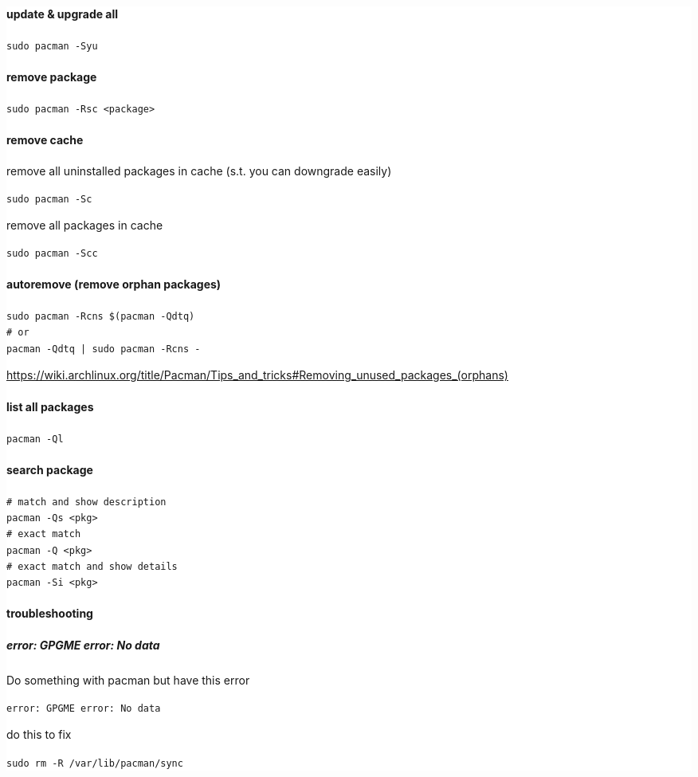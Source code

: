 #### update & upgrade all
```
sudo pacman -Syu
```

#### remove package
```
sudo pacman -Rsc <package>
```

#### remove cache
remove all uninstalled packages in cache (s.t. you can downgrade easily)
```
sudo pacman -Sc
```

remove all packages in cache
```
sudo pacman -Scc
```

#### autoremove (remove orphan packages)  
```
sudo pacman -Rcns $(pacman -Qdtq)
# or
pacman -Qdtq | sudo pacman -Rcns -
```

<https://wiki.archlinux.org/title/Pacman/Tips_and_tricks#Removing_unused_packages_(orphans)>

#### list all packages  
```
pacman -Ql
```

#### search package
```
# match and show description
pacman -Qs <pkg>
# exact match
pacman -Q <pkg>
# exact match and show details
pacman -Si <pkg>
```

#### troubleshooting

##### error: GPGME error: No data

Do something with pacman but have this error
```
error: GPGME error: No data
```

do this to fix
```
sudo rm -R /var/lib/pacman/sync
```
